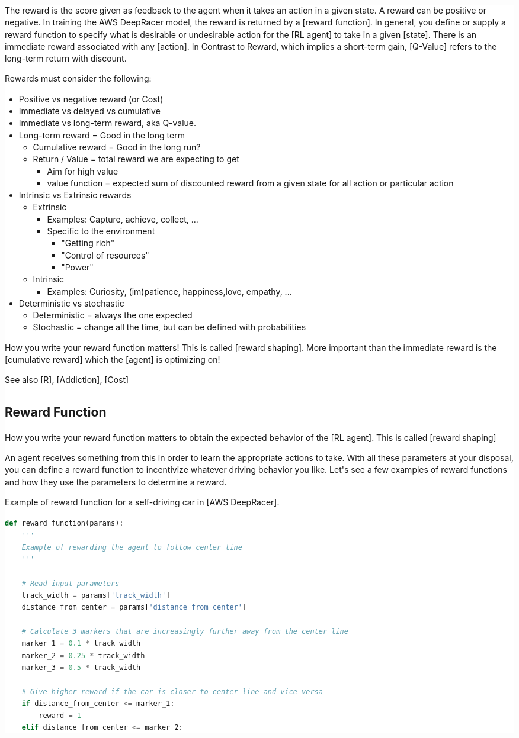  The reward is the score given as feedback to the agent when it takes an action in a given state. A reward can be positive or negative. In training the AWS DeepRacer model, the reward is returned by a [reward function]. In general, you define or supply a reward function to specify what is desirable or undesirable action for the [RL agent] to take in a given [state]. There is an immediate reward associated with any [action]. In Contrast to Reward, which implies a short-term gain, [Q-Value] refers to the long-term return with discount.

 Rewards must consider the following:
  * Positive vs negative reward (or Cost)
  * Immediate vs delayed vs cumulative
  * Immediate vs long-term reward, aka Q-value.
  * Long-term reward = Good in the long term
    * Cumulative reward = Good in the long run? 
    * Return / Value = total reward we are expecting to get
      * Aim for high value
      * value function = expected sum of discounted reward from a given state for all action or particular action
  * Intrinsic vs Extrinsic rewards
    * Extrinsic
      * Examples: Capture, achieve, collect, ...
      * Specific to the environment
        * "Getting rich"
        * "Control of resources"
        * "Power"
    * Intrinsic
      * Examples: Curiosity, (im)patience, happiness,love, empathy, ...
  * Deterministic vs stochastic
    * Deterministic = always the one expected
    * Stochastic = change all the time, but can be defined with probabilities

 How you write your reward function matters! This is called [reward shaping]. More important than the immediate reward is the [cumulative reward] which the [agent] is optimizing on! 

 See also [R], [Addiction], [Cost]


## Reward Function

 How you write your reward function matters to obtain the expected behavior of the [RL agent]. This is called [reward shaping]

 An agent receives something from this in order to learn the appropriate actions to take. With all these parameters at your disposal, you can define a reward function to incentivize whatever driving behavior you like. Let's see a few examples of reward functions and how they use the parameters to determine a reward.

 Example of reward function for a self-driving car in [AWS DeepRacer].

```python
def reward_function(params):
    '''
    Example of rewarding the agent to follow center line
    '''
    
    # Read input parameters
    track_width = params['track_width']
    distance_from_center = params['distance_from_center']

    # Calculate 3 markers that are increasingly further away from the center line
    marker_1 = 0.1 * track_width
    marker_2 = 0.25 * track_width
    marker_3 = 0.5 * track_width

    # Give higher reward if the car is closer to center line and vice versa
    if distance_from_center <= marker_1:
        reward = 1
    elif distance_from_center <= marker_2:
```